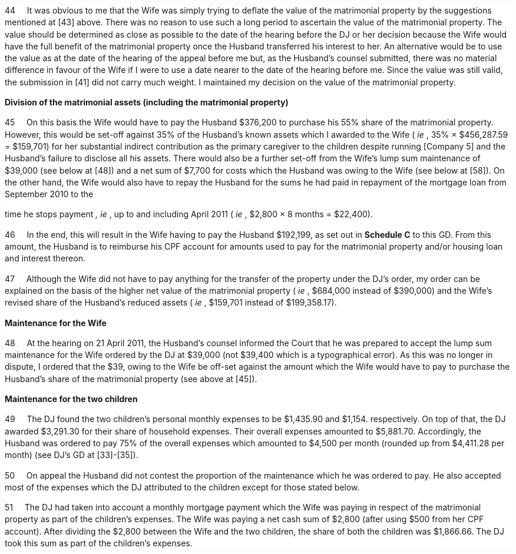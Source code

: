 44     It was obvious to me that the Wife was simply trying to deflate the value of the matrimonial property by the suggestions mentioned at [43] above. There was no reason to use such a long period to ascertain the value of the matrimonial property. The value should be determined as close as possible to the date of the hearing before the DJ or her decision because the Wife would have the full benefit of the matrimonial property once the Husband transferred his interest to her. An alternative would be to use the value as at the date of the hearing of the appeal before me but, as the Husband’s counsel submitted, there was no material difference in favour of the Wife if I were to use a date nearer to the date of the hearing before me. Since the value was still valid, the submission in [41] did not carry much weight. I maintained my decision on the value of the matrimonial property. 

**Division of the matrimonial assets (including the matrimonial property)** 

45     On this basis the Wife would have to pay the Husband $376,200 to purchase his 55% share of the matrimonial property. However, this would be set-off against 35% of the Husband’s known assets which I awarded to the Wife ( _ie_ , 35% × $456,287.59 = $159,701) for her substantial indirect contribution as the primary caregiver to the children despite running [Company 5] and the Husband’s failure to disclose all his assets. There would also be a further set-off from the Wife’s lump sum maintenance of $39,000 (see below at [48]) and a net sum of $7,700 for costs which the Husband was owing to the Wife (see below at [58]). On the other hand, the Wife would also have to repay the Husband for the sums he had paid in repayment of the mortgage loan from September 2010 to the 


time he stops payment _, ie_ , up to and including April 2011 ( _ie_ , $2,800 × 8 months = $22,400). 

46     In the end, this will result in the Wife having to pay the Husband $192,199, as set out in **Schedule C** to this GD. From this amount, the Husband is to reimburse his CPF account for amounts used to pay for the matrimonial property and/or housing loan and interest thereon. 

47     Although the Wife did not have to pay anything for the transfer of the property under the DJ’s order, my order can be explained on the basis of the higher net value of the matrimonial property ( _ie_ , $684,000 instead of $390,000) and the Wife’s revised share of the Husband’s reduced assets ( _ie_ , $159,701 instead of $199,358.17). 

**Maintenance for the Wife** 

48     At the hearing on 21 April 2011, the Husband’s counsel informed the Court that he was prepared to accept the lump sum maintenance for the Wife ordered by the DJ at $39,000 (not $39,400 which is a typographical error). As this was no longer in dispute, I ordered that the $39, owing to the Wife be off-set against the amount which the Wife would have to pay to purchase the Husband’s share of the matrimonial property (see above at [45]). 

**Maintenance for the two children** 

49     The DJ found the two children’s personal monthly expenses to be $1,435.90 and $1,154. respectively. On top of that, the DJ awarded $3,291.30 for their share of household expenses. Their overall expenses amounted to $5,881.70. Accordingly, the Husband was ordered to pay 75% of the overall expenses which amounted to $4,500 per month (rounded up from $4,411.28 per month) (see DJ’s GD at [33]-[35]). 

50     On appeal the Husband did not contest the proportion of the maintenance which he was ordered to pay. He also accepted most of the expenses which the DJ attributed to the children except for those stated below. 

51     The DJ had taken into account a monthly mortgage payment which the Wife was paying in respect of the matrimonial property as part of the children’s expenses. The Wife was paying a net cash sum of $2,800 (after using $500 from her CPF account). After dividing the $2,800 between the Wife and the two children, the share of both the children was $1,866.66. The DJ took this sum as part of the children’s expenses. 
